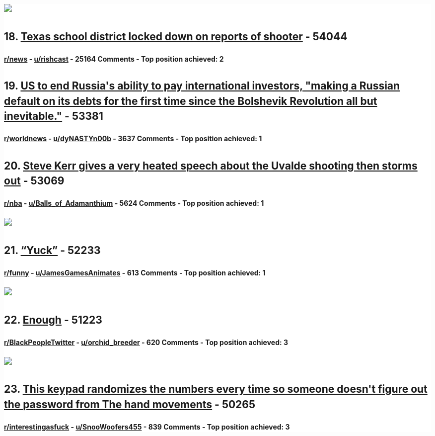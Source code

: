 <a href="https://i.redd.it/n1wswcc7kg191.jpg"><img src="https://b.thumbs.redditmedia.com/oKn5zjtBvJgc4JENmHbKM1cfr2xp30oR1ecXgSDOEGs.jpg"></img></a>

## 18. [Texas school district locked down on reports of shooter](http://reddit.com/r/news/comments/uwwgf9/texas_school_district_locked_down_on_reports_of/) - 54044
#### [r/news](http://reddit.com/r/news) - [u/rishcast](http://reddit.com/u/rishcast) - 25164 Comments - Top position achieved: 2

## 19. [US to end Russia's ability to pay international investors, "making a Russian default on its debts for the first time since the Bolshevik Revolution all but inevitable."](http://reddit.com/r/worldnews/comments/uwz6so/us_to_end_russias_ability_to_pay_international/) - 53381
#### [r/worldnews](http://reddit.com/r/worldnews) - [u/dyNASTYn00b](http://reddit.com/u/dyNASTYn00b) - 3637 Comments - Top position achieved: 1

## 20. [Steve Kerr gives a very heated speech about the Uvalde shooting then storms out](http://reddit.com/r/nba/comments/ux46gj/steve_kerr_gives_a_very_heated_speech_about_the/) - 53069
#### [r/nba](http://reddit.com/r/nba) - [u/Balls_of_Adamanthium](http://reddit.com/u/Balls_of_Adamanthium) - 5624 Comments - Top position achieved: 1

<a href="https://streamable.com/az6lzj"><img src="https://b.thumbs.redditmedia.com/5S4ueIM8NcXtkfnYm6G_Be1c1RVkrw7HPAyl0co4tzQ.jpg"></img></a>

## 21. [“Yuck”](http://reddit.com/r/funny/comments/uwkjww/yuck/) - 52233
#### [r/funny](http://reddit.com/r/funny) - [u/JamesGamesAnimates](http://reddit.com/u/JamesGamesAnimates) - 613 Comments - Top position achieved: 1

<a href="https://i.redd.it/mb4j1up2dd191.gif"><img src="https://b.thumbs.redditmedia.com/55bJiOJP6u7rtuY5dpLxHem6YQAi55w1K5u3xCEt-Yk.jpg"></img></a>

## 22. [Enough](http://reddit.com/r/BlackPeopleTwitter/comments/ux2rg3/enough/) - 51223
#### [r/BlackPeopleTwitter](http://reddit.com/r/BlackPeopleTwitter) - [u/orchid_breeder](http://reddit.com/u/orchid_breeder) - 620 Comments - Top position achieved: 3

<a href="https://i.redd.it/h40rkpa32i191.jpg"><img src="https://b.thumbs.redditmedia.com/GEt0-rCatMneGDHHia0W_G4Rb1CCcNpzJV8clbXG4SA.jpg"></img></a>

## 23. [This keypad randomizes the numbers every time so someone doesn't figure out the password from The hand movements](http://reddit.com/r/interestingasfuck/comments/uwkfr0/this_keypad_randomizes_the_numbers_every_time_so/) - 50265
#### [r/interestingasfuck](http://reddit.com/r/interestingasfuck) - [u/SnooWoofers455](http://reddit.com/u/SnooWoofers455) - 839 Comments - Top position achieved: 3

